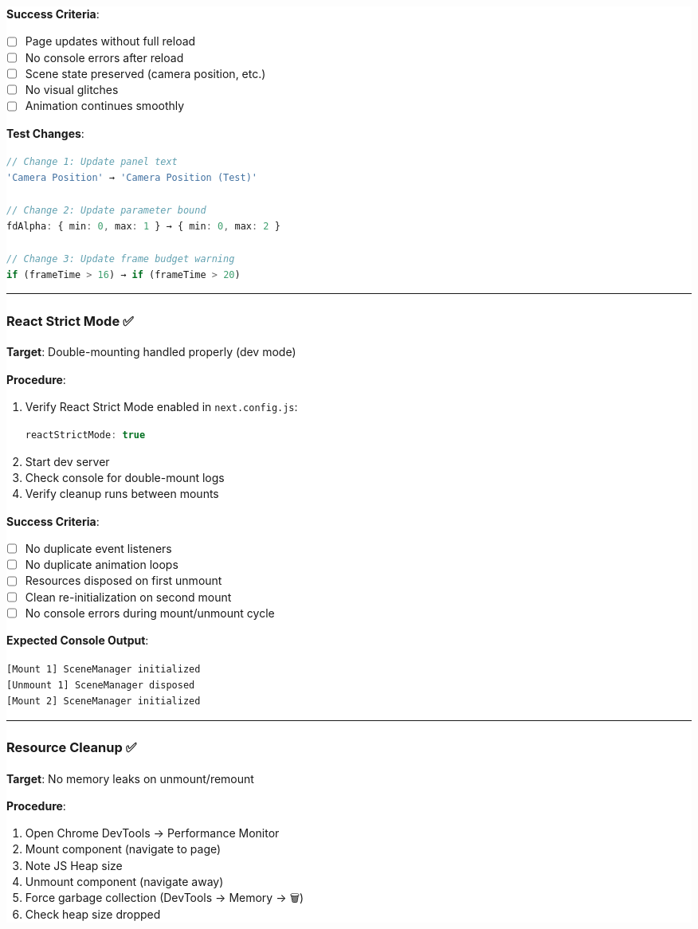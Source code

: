 **Success Criteria**:
- [ ] Page updates without full reload
- [ ] No console errors after reload
- [ ] Scene state preserved (camera position, etc.)
- [ ] No visual glitches
- [ ] Animation continues smoothly

**Test Changes**:
```typescript
// Change 1: Update panel text
'Camera Position' → 'Camera Position (Test)'

// Change 2: Update parameter bound
fdAlpha: { min: 0, max: 1 } → { min: 0, max: 2 }

// Change 3: Update frame budget warning
if (frameTime > 16) → if (frameTime > 20)
```

---

### React Strict Mode ✅
**Target**: Double-mounting handled properly (dev mode)

**Procedure**:
1. Verify React Strict Mode enabled in `next.config.js`:
   ```js
   reactStrictMode: true
   ```
2. Start dev server
3. Check console for double-mount logs
4. Verify cleanup runs between mounts

**Success Criteria**:
- [ ] No duplicate event listeners
- [ ] No duplicate animation loops
- [ ] Resources disposed on first unmount
- [ ] Clean re-initialization on second mount
- [ ] No console errors during mount/unmount cycle

**Expected Console Output**:
```
[Mount 1] SceneManager initialized
[Unmount 1] SceneManager disposed
[Mount 2] SceneManager initialized
```

---

### Resource Cleanup ✅
**Target**: No memory leaks on unmount/remount

**Procedure**:
1. Open Chrome DevTools → Performance Monitor
2. Mount component (navigate to page)
3. Note JS Heap size
4. Unmount component (navigate away)
5. Force garbage collection (DevTools → Memory → 🗑️)
6. Check heap size dropped
